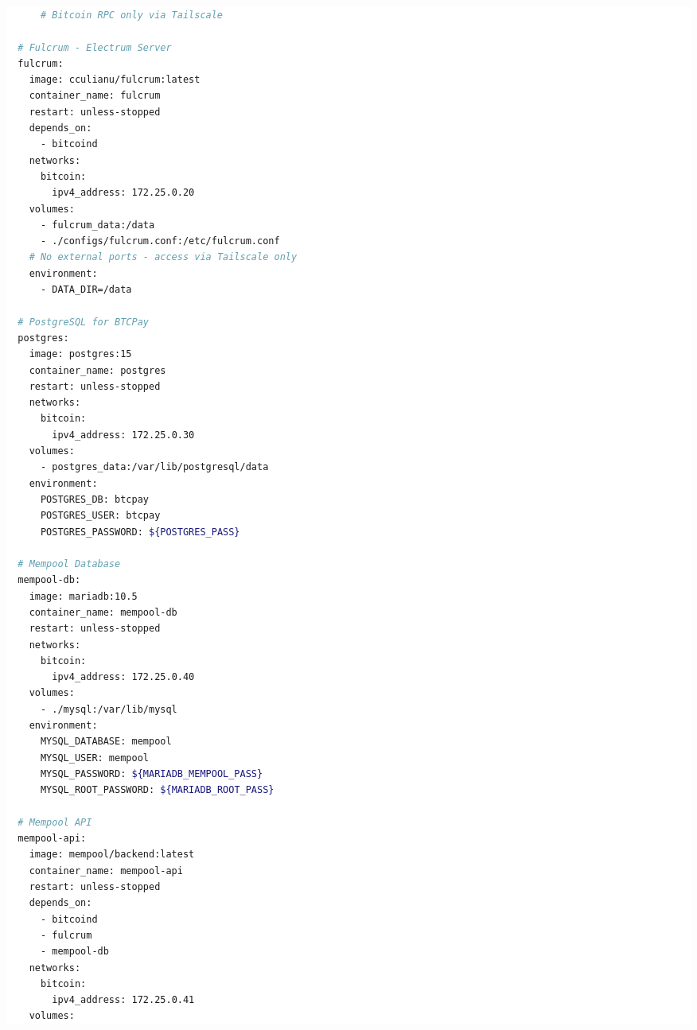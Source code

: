 ```bash
      # Bitcoin RPC only via Tailscale

  # Fulcrum - Electrum Server
  fulcrum:
    image: cculianu/fulcrum:latest
    container_name: fulcrum
    restart: unless-stopped
    depends_on:
      - bitcoind
    networks:
      bitcoin:
        ipv4_address: 172.25.0.20
    volumes:
      - fulcrum_data:/data
      - ./configs/fulcrum.conf:/etc/fulcrum.conf
    # No external ports - access via Tailscale only
    environment:
      - DATA_DIR=/data

  # PostgreSQL for BTCPay
  postgres:
    image: postgres:15
    container_name: postgres
    restart: unless-stopped
    networks:
      bitcoin:
        ipv4_address: 172.25.0.30
    volumes:
      - postgres_data:/var/lib/postgresql/data
    environment:
      POSTGRES_DB: btcpay
      POSTGRES_USER: btcpay
      POSTGRES_PASSWORD: ${POSTGRES_PASS}

  # Mempool Database
  mempool-db:
    image: mariadb:10.5
    container_name: mempool-db
    restart: unless-stopped
    networks:
      bitcoin:
        ipv4_address: 172.25.0.40
    volumes:
      - ./mysql:/var/lib/mysql
    environment:
      MYSQL_DATABASE: mempool
      MYSQL_USER: mempool
      MYSQL_PASSWORD: ${MARIADB_MEMPOOL_PASS}
      MYSQL_ROOT_PASSWORD: ${MARIADB_ROOT_PASS}

  # Mempool API
  mempool-api:
    image: mempool/backend:latest
    container_name: mempool-api
    restart: unless-stopped
    depends_on:
      - bitcoind
      - fulcrum
      - mempool-db
    networks:
      bitcoin:
        ipv4_address: 172.25.0.41
    volumes:
```